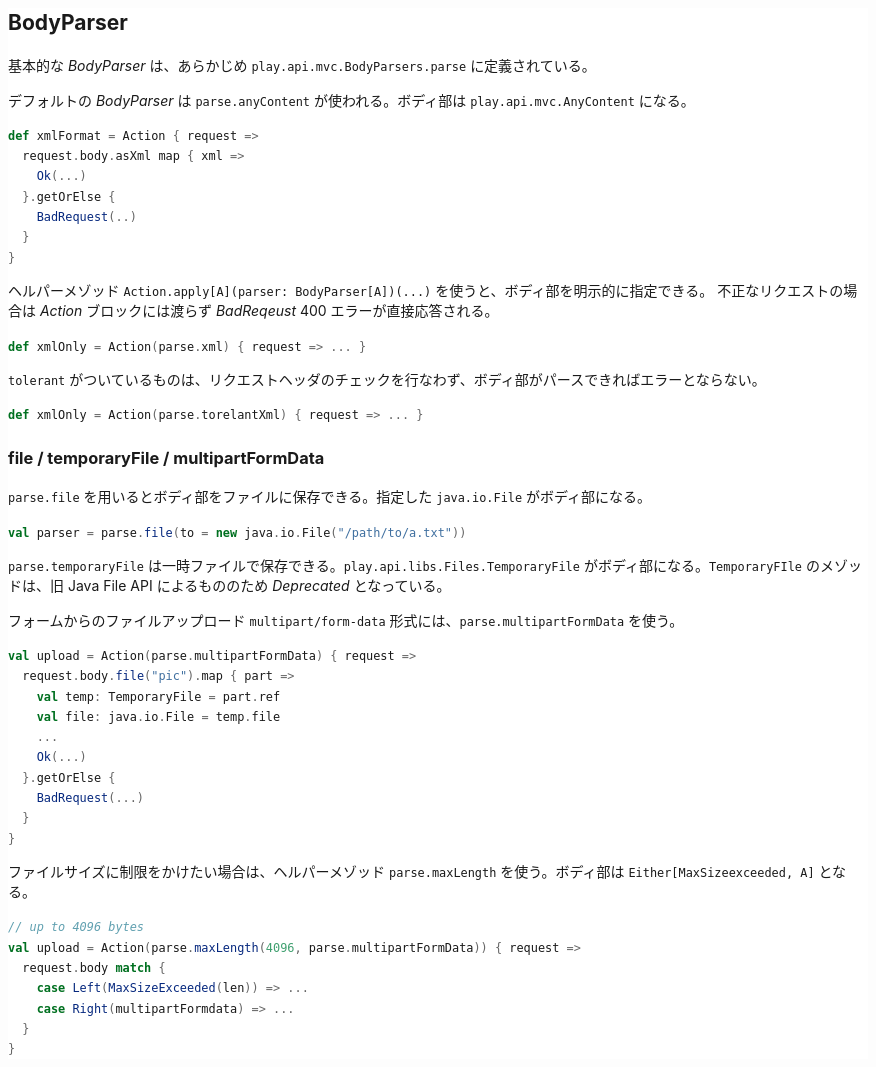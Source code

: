 ## BodyParser

基本的な _BodyParser_ は、あらかじめ `play.api.mvc.BodyParsers.parse` に定義されている。

デフォルトの _BodyParser_ は `parse.anyContent` が使われる。ボディ部は `play.api.mvc.AnyContent` になる。

```scala
def xmlFormat = Action { request =>
  request.body.asXml map { xml =>
    Ok(...)
  }.getOrElse {
    BadRequest(..)
  }
}
```

ヘルパーメゾッド `Action.apply[A](parser: BodyParser[A])(...)` を使うと、ボディ部を明示的に指定できる。 不正なリクエストの場合は _Action_ ブロックには渡らず _BadReqeust_ 400 エラーが直接応答される。

```scala
def xmlOnly = Action(parse.xml) { request => ... }
```

`tolerant` がついているものは、リクエストヘッダのチェックを行なわず、ボディ部がパースできればエラーとならない。

```scala
def xmlOnly = Action(parse.torelantXml) { request => ... }
```

### file / temporaryFile / multipartFormData

`parse.file` を用いるとボディ部をファイルに保存できる。指定した `java.io.File` がボディ部になる。

```scala
val parser = parse.file(to = new java.io.File("/path/to/a.txt"))
```

`parse.temporaryFile` は一時ファイルで保存できる。`play.api.libs.Files.TemporaryFile` がボディ部になる。`TemporaryFIle` のメゾッドは、旧 Java File API によるもののため _Deprecated_ となっている。

フォームからのファイルアップロード `multipart/form-data` 形式には、`parse.multipartFormData` を使う。

```scala
val upload = Action(parse.multipartFormData) { request =>
  request.body.file("pic").map { part =>
    val temp: TemporaryFile = part.ref
    val file: java.io.File = temp.file
    ...
    Ok(...)
  }.getOrElse {
    BadRequest(...)
  }
}
```

ファイルサイズに制限をかけたい場合は、ヘルパーメゾッド `parse.maxLength` を使う。ボディ部は `Either[MaxSizeexceeded, A]` となる。

```scala
// up to 4096 bytes
val upload = Action(parse.maxLength(4096, parse.multipartFormData)) { request =>
  request.body match {
    case Left(MaxSizeExceeded(len)) => ...
    case Right(multipartFormdata) => ...
  }
}
```

